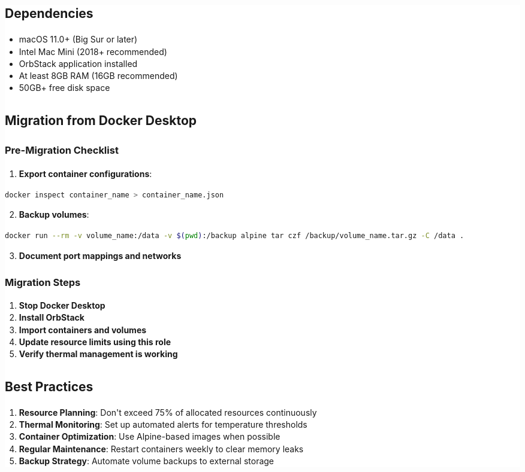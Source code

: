 ## Dependencies

- macOS 11.0+ (Big Sur or later)
- Intel Mac Mini (2018+ recommended)
- OrbStack application installed
- At least 8GB RAM (16GB recommended)
- 50GB+ free disk space

## Migration from Docker Desktop

### Pre-Migration Checklist

1. **Export container configurations**:
```bash
docker inspect container_name > container_name.json
```

2. **Backup volumes**:
```bash
docker run --rm -v volume_name:/data -v $(pwd):/backup alpine tar czf /backup/volume_name.tar.gz -C /data .
```

3. **Document port mappings and networks**

### Migration Steps

1. **Stop Docker Desktop**
2. **Install OrbStack**
3. **Import containers and volumes**
4. **Update resource limits using this role**
5. **Verify thermal management is working**

## Best Practices

1. **Resource Planning**: Don't exceed 75% of allocated resources continuously
2. **Thermal Monitoring**: Set up automated alerts for temperature thresholds
3. **Container Optimization**: Use Alpine-based images when possible
4. **Regular Maintenance**: Restart containers weekly to clear memory leaks
5. **Backup Strategy**: Automate volume backups to external storage